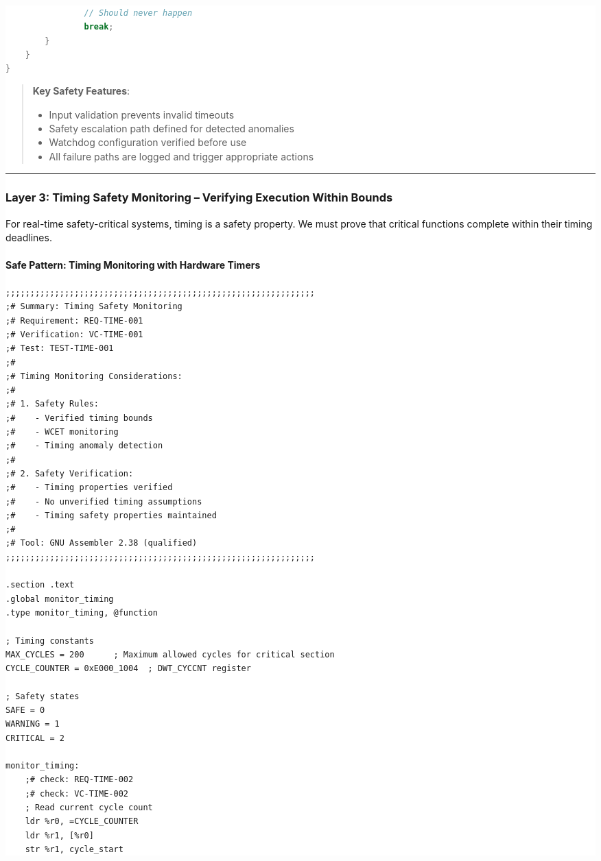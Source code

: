 ```c
                // Should never happen
                break;
        }
    }
}
```

> **Key Safety Features**:
> - Input validation prevents invalid timeouts
> - Safety escalation path defined for detected anomalies
> - Watchdog configuration verified before use
> - All failure paths are logged and trigger appropriate actions

---

### Layer 3: Timing Safety Monitoring – Verifying Execution Within Bounds

For real-time safety-critical systems, timing is a safety property. We must prove that critical functions complete within their timing deadlines.

#### Safe Pattern: Timing Monitoring with Hardware Timers

```x86asm
;;;;;;;;;;;;;;;;;;;;;;;;;;;;;;;;;;;;;;;;;;;;;;;;;;;;;;;;;;;;;;;
;# Summary: Timing Safety Monitoring
;# Requirement: REQ-TIME-001
;# Verification: VC-TIME-001 
;# Test: TEST-TIME-001
;#
;# Timing Monitoring Considerations:
;#
;# 1. Safety Rules:
;#    - Verified timing bounds
;#    - WCET monitoring
;#    - Timing anomaly detection
;#
;# 2. Safety Verification:
;#    - Timing properties verified
;#    - No unverified timing assumptions
;#    - Timing safety properties maintained
;#
;# Tool: GNU Assembler 2.38 (qualified)
;;;;;;;;;;;;;;;;;;;;;;;;;;;;;;;;;;;;;;;;;;;;;;;;;;;;;;;;;;;;;;;

.section .text
.global monitor_timing
.type monitor_timing, @function

; Timing constants
MAX_CYCLES = 200      ; Maximum allowed cycles for critical section
CYCLE_COUNTER = 0xE000_1004  ; DWT_CYCCNT register

; Safety states
SAFE = 0
WARNING = 1
CRITICAL = 2

monitor_timing:
    ;# check: REQ-TIME-002
    ;# check: VC-TIME-002
    ; Read current cycle count
    ldr %r0, =CYCLE_COUNTER
    ldr %r1, [%r0]
    str %r1, cycle_start
```